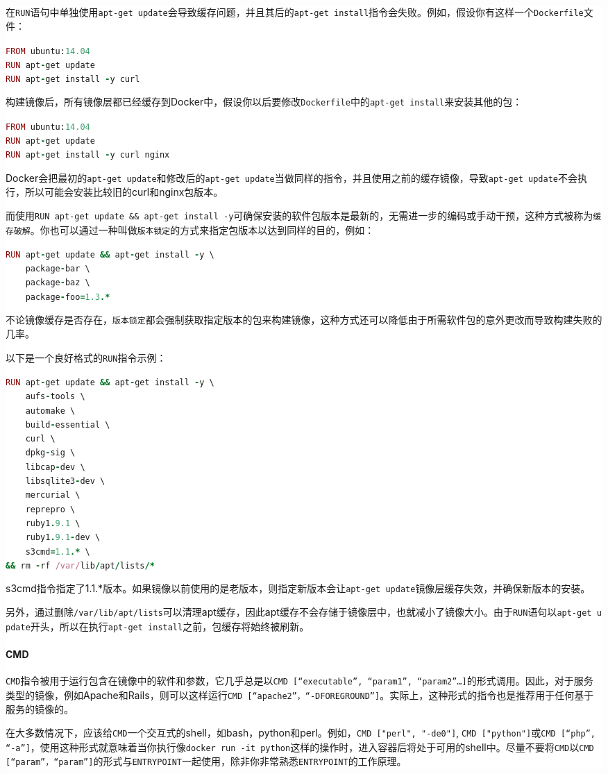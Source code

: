 在`RUN`语句中单独使用`apt-get update`会导致缓存问题，并且其后的`apt-get install`指令会失败。例如，假设你有这样一个`Dockerfile`文件：
```ruby
FROM ubuntu:14.04
RUN apt-get update
RUN apt-get install -y curl
```

构建镜像后，所有镜像层都已经缓存到Docker中，假设你以后要修改`Dockerfile`中的`apt-get install`来安装其他的包：
```ruby
FROM ubuntu:14.04
RUN apt-get update
RUN apt-get install -y curl nginx
```
Docker会把最初的`apt-get update`和修改后的`apt-get update`当做同样的指令，并且使用之前的缓存镜像，导致`apt-get update`不会执行，所以可能会安装比较旧的curl和nginx包版本。

而使用`RUN apt-get update && apt-get install -y`可确保安装的软件包版本是最新的，无需进一步的编码或手动干预，这种方式被称为`缓存破解`。你也可以通过一种叫做`版本锁定`的方式来指定包版本以达到同样的目的，例如：
```ruby
RUN apt-get update && apt-get install -y \
    package-bar \
    package-baz \
    package-foo=1.3.*
```
不论镜像缓存是否存在，`版本锁定`都会强制获取指定版本的包来构建镜像，这种方式还可以降低由于所需软件包的意外更改而导致构建失败的几率。

以下是一个良好格式的`RUN`指令示例：
```ruby
RUN apt-get update && apt-get install -y \
    aufs-tools \
    automake \
    build-essential \
    curl \
    dpkg-sig \
    libcap-dev \
    libsqlite3-dev \
    mercurial \
    reprepro \
    ruby1.9.1 \
    ruby1.9.1-dev \
    s3cmd=1.1.* \
&& rm -rf /var/lib/apt/lists/*
```

s3cmd指令指定了1.1.\*版本。如果镜像以前使用的是老版本，则指定新版本会让`apt-get update`镜像层缓存失效，并确保新版本的安装。

另外，通过删除`/var/lib/apt/lists`可以清理apt缓存，因此apt缓存不会存储于镜像层中，也就减小了镜像大小。由于`RUN`语句以`apt-get update`开头，所以在执行`apt-get install`之前，包缓存将始终被刷新。

#### CMD
`CMD`指令被用于运行包含在镜像中的软件和参数，它几乎总是以`CMD [“executable”, “param1”, “param2”…]`的形式调用。因此，对于服务类型的镜像，例如Apache和Rails，则可以这样运行`CMD [“apache2”，“-DFOREGROUND”]`。实际上，这种形式的指令也是推荐用于任何基于服务的镜像的。

在大多数情况下，应该给`CMD`一个交互式的shell，如bash，python和perl。例如，`CMD ["perl", "-de0"]`, `CMD ["python"]`或`CMD [“php”, “-a”]`，使用这种形式就意味着当你执行像`docker run -it python`这样的操作时，进入容器后将处于可用的shell中。尽量不要将`CMD`以`CMD [“param”，“param”]`的形式与`ENTRYPOINT`一起使用，除非你非常熟悉`ENTRYPOINT`的工作原理。
